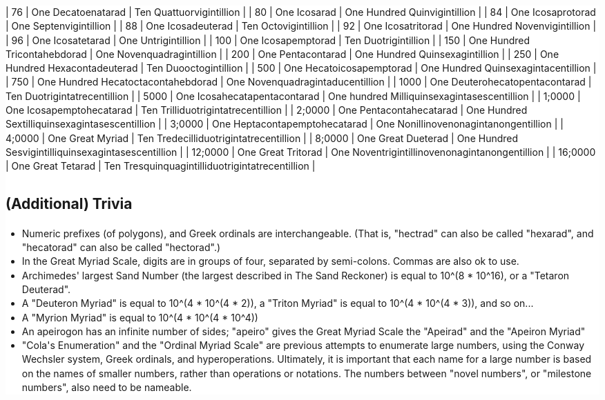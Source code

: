 | 76      | One Decatoenatarad                 | Ten Quattuorvigintillion                            |
| 80      | One Icosarad                       | One Hundred Quinvigintillion                        |
| 84      | One Icosaprotorad                  | One Septenvigintillion                              |
| 88      | One Icosadeuterad                  | Ten Octovigintillion                                |
| 92      | One Icosatritorad                  | One Hundred Novenvigintillion                       |
| 96      | One Icosatetarad                   | One Untrigintillion                                 |
| 100     | One Icosapemptorad                 | Ten Duotrigintillion                                |
| 150     | One Hundred Tricontahebdorad       | One Novenquadragintillion                           |
| 200     | One Pentacontarad                  | One Hundred Quinsexagintillion                      |
| 250     | One Hundred Hexacontadeuterad      | Ten Duooctogintillion                               |
| 500     | One Hecatoicosapemptorad           | One Hundred Quinsexagintacentillion                 |
| 750     | One Hundred Hecatoctacontahebdorad | One Novenquadragintaducentillion                    |
| 1000    | One Deuterohecatopentacontarad     | Ten Duotrigintatrecentillion                        |
| 5000    | One Icosahecatapentacontarad       | One hundred Milliquinsexagintasescentillion         |
| 1;0000  | One Icosapemptohecatarad           | Ten Trilliduotrigintatrecentillion                  |
| 2;0000  | One Pentacontahecatarad            | One Hundred Sextilliquinsexagintasescentillion      |
| 3;0000  | One Heptacontapemptohecatarad      | One Nonillinovenonagintanongentillion               |
| 4;0000  | One Great Myriad                   | Ten Tredecilliduotrigintatrecentillion              |
| 8;0000  | One Great Dueterad                 | One Hundred Sesvigintilliquinsexagintasescentillion |
| 12;0000 | One Great Tritorad                 | One Noventrigintillinovenonagintanongentillion      |
| 16;0000 | One Great Tetarad                  | Ten Tresquinquagintilliduotrigintatrecentillion     |

## (Additional) Trivia
* Numeric prefixes (of polygons), and Greek ordinals are interchangeable. (That is, "hectrad" can also be called "hexarad", and "hecatorad" can also be called "hectorad".)  
* In the Great Myriad Scale, digits are in groups of four, separated by semi-colons. Commas are also ok to use.
* Archimedes' largest Sand Number (the largest described in The Sand Reckoner) is equal to 10^(8 * 10^16), or a "Tetaron Deuterad".
* A "Deuteron Myriad" is equal to 10^(4 * 10^(4 * 2)), a "Triton Myriad" is equal to 10^(4 * 10^(4 * 3)), and so on...
* A "Myrion Myriad" is equal to 10^(4 * 10^(4 * 10^4))
* An apeirogon has an infinite number of sides; "apeiro" gives the Great Myriad Scale the "Apeirad" and the "Apeiron Myriad"
* "Cola's Enumeration" and the "Ordinal Myriad Scale" are previous attempts to enumerate large numbers, using the Conway Wechsler system, Greek ordinals, and hyperoperations. Ultimately, it is important that each name for a large number is based on the names of smaller numbers, rather than operations or notations. The numbers between "novel numbers", or "milestone numbers", also need to be nameable.

